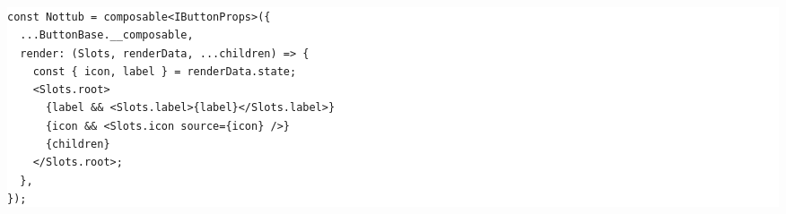 ```tsx
const Nottub = composable<IButtonProps>({
  ...ButtonBase.__composable,
  render: (Slots, renderData, ...children) => {
    const { icon, label } = renderData.state;
    <Slots.root>
      {label && <Slots.label>{label}</Slots.label>}
      {icon && <Slots.icon source={icon} />}
      {children}
    </Slots.root>;
  },
});
```
